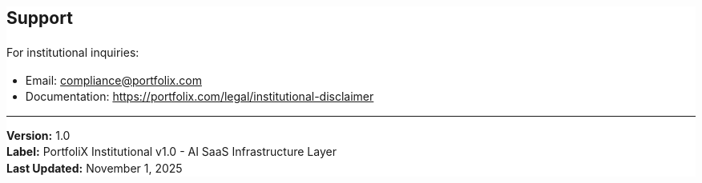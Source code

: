 ## Support

For institutional inquiries:
- Email: compliance@portfolix.com
- Documentation: https://portfolix.com/legal/institutional-disclaimer

---

**Version:** 1.0  
**Label:** PortfoliX Institutional v1.0 - AI SaaS Infrastructure Layer  
**Last Updated:** November 1, 2025
